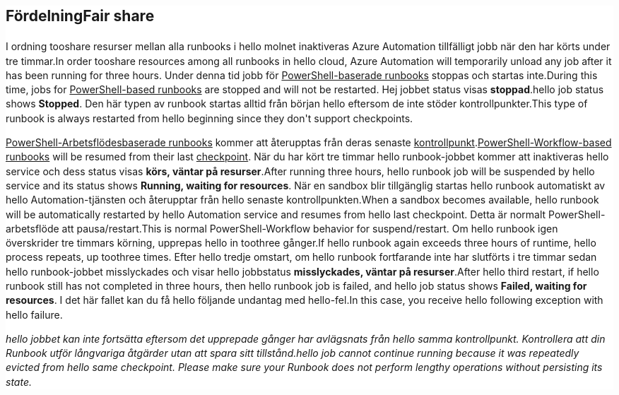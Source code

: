 ## <a name="fair-share"></a><span data-ttu-id="16aa0-186">Fördelning</span><span class="sxs-lookup"><span data-stu-id="16aa0-186">Fair share</span></span>
<span data-ttu-id="16aa0-187">I ordning tooshare resurser mellan alla runbooks i hello molnet inaktiveras Azure Automation tillfälligt jobb när den har körts under tre timmar.</span><span class="sxs-lookup"><span data-stu-id="16aa0-187">In order tooshare resources among all runbooks in hello cloud, Azure Automation will temporarily unload any job after it has been running for three hours.</span></span>  <span data-ttu-id="16aa0-188">Under denna tid jobb för [PowerShell-baserade runbooks](automation-runbook-types.md#powershell-runbooks) stoppas och startas inte.</span><span class="sxs-lookup"><span data-stu-id="16aa0-188">During this time, jobs for [PowerShell-based runbooks](automation-runbook-types.md#powershell-runbooks) are stopped and will not be restarted.</span></span>  <span data-ttu-id="16aa0-189">Hej jobbet status visas **stoppad**.</span><span class="sxs-lookup"><span data-stu-id="16aa0-189">hello job status shows **Stopped**.</span></span>  <span data-ttu-id="16aa0-190">Den här typen av runbook startas alltid från början hello eftersom de inte stöder kontrollpunkter.</span><span class="sxs-lookup"><span data-stu-id="16aa0-190">This type of runbook is always restarted from hello beginning since they don't support checkpoints.</span></span>  

<span data-ttu-id="16aa0-191">[PowerShell-Arbetsflödesbaserade runbooks](automation-runbook-types.md#powershell-workflow-runbooks) kommer att återupptas från deras senaste [kontrollpunkt](https://docs.microsoft.com/system-center/sma/overview-powershell-workflows#bk_Checkpoints).</span><span class="sxs-lookup"><span data-stu-id="16aa0-191">[PowerShell-Workflow-based runbooks](automation-runbook-types.md#powershell-workflow-runbooks) will be resumed from their last [checkpoint](https://docs.microsoft.com/system-center/sma/overview-powershell-workflows#bk_Checkpoints).</span></span>  <span data-ttu-id="16aa0-192">När du har kört tre timmar hello runbook-jobbet kommer att inaktiveras hello service och dess status visas **körs, väntar på resurser**.</span><span class="sxs-lookup"><span data-stu-id="16aa0-192">After running three hours, hello runbook job will be suspended by hello service and its status shows **Running, waiting for resources**.</span></span>  <span data-ttu-id="16aa0-193">När en sandbox blir tillgänglig startas hello runbook automatiskt av hello Automation-tjänsten och återupptar från hello senaste kontrollpunkten.</span><span class="sxs-lookup"><span data-stu-id="16aa0-193">When a sandbox becomes available, hello runbook will be automatically restarted by hello Automation service and resumes from hello last checkpoint.</span></span>  <span data-ttu-id="16aa0-194">Detta är normalt PowerShell-arbetsflöde att pausa/restart.</span><span class="sxs-lookup"><span data-stu-id="16aa0-194">This is normal PowerShell-Workflow behavior for suspend/restart.</span></span>  <span data-ttu-id="16aa0-195">Om hello runbook igen överskrider tre timmars körning, upprepas hello in toothree gånger.</span><span class="sxs-lookup"><span data-stu-id="16aa0-195">If hello runbook again exceeds three hours of runtime, hello process repeats, up toothree times.</span></span>  <span data-ttu-id="16aa0-196">Efter hello tredje omstart, om hello runbook fortfarande inte har slutförts i tre timmar sedan hello runbook-jobbet misslyckades och visar hello jobbstatus **misslyckades, väntar på resurser**.</span><span class="sxs-lookup"><span data-stu-id="16aa0-196">After hello third restart, if hello runbook still has not completed in three hours, then hello runbook job is failed, and hello job status shows **Failed, waiting for resources**.</span></span>  <span data-ttu-id="16aa0-197">I det här fallet kan du få hello följande undantag med hello-fel.</span><span class="sxs-lookup"><span data-stu-id="16aa0-197">In this case, you receive hello following exception with hello failure.</span></span>

<span data-ttu-id="16aa0-198">*hello jobbet kan inte fortsätta eftersom det upprepade gånger har avlägsnats från hello samma kontrollpunkt. Kontrollera att din Runbook utför långvariga åtgärder utan att spara sitt tillstånd.*</span><span class="sxs-lookup"><span data-stu-id="16aa0-198">*hello job cannot continue running because it was repeatedly evicted from hello same checkpoint. Please make sure your Runbook does not perform lengthy operations without persisting its state.*</span></span>
